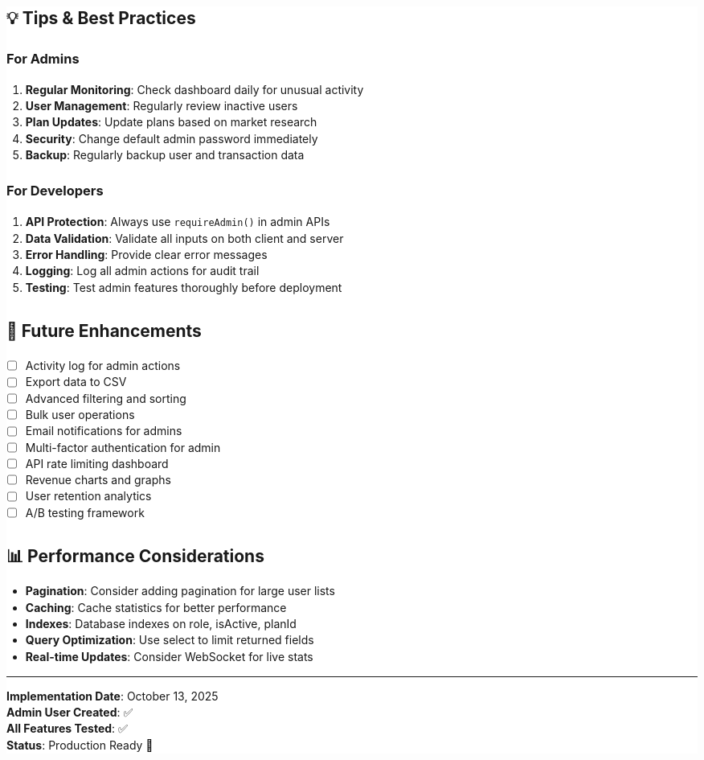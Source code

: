 ## 💡 Tips & Best Practices

### For Admins
1. **Regular Monitoring**: Check dashboard daily for unusual activity
2. **User Management**: Regularly review inactive users
3. **Plan Updates**: Update plans based on market research
4. **Security**: Change default admin password immediately
5. **Backup**: Regularly backup user and transaction data

### For Developers
1. **API Protection**: Always use `requireAdmin()` in admin APIs
2. **Data Validation**: Validate all inputs on both client and server
3. **Error Handling**: Provide clear error messages
4. **Logging**: Log all admin actions for audit trail
5. **Testing**: Test admin features thoroughly before deployment

## 🚧 Future Enhancements

- [ ] Activity log for admin actions
- [ ] Export data to CSV
- [ ] Advanced filtering and sorting
- [ ] Bulk user operations
- [ ] Email notifications for admins
- [ ] Multi-factor authentication for admin
- [ ] API rate limiting dashboard
- [ ] Revenue charts and graphs
- [ ] User retention analytics
- [ ] A/B testing framework

## 📊 Performance Considerations

- **Pagination**: Consider adding pagination for large user lists
- **Caching**: Cache statistics for better performance
- **Indexes**: Database indexes on role, isActive, planId
- **Query Optimization**: Use select to limit returned fields
- **Real-time Updates**: Consider WebSocket for live stats

---

**Implementation Date**: October 13, 2025  
**Admin User Created**: ✅  
**All Features Tested**: ✅  
**Status**: Production Ready 🚀

